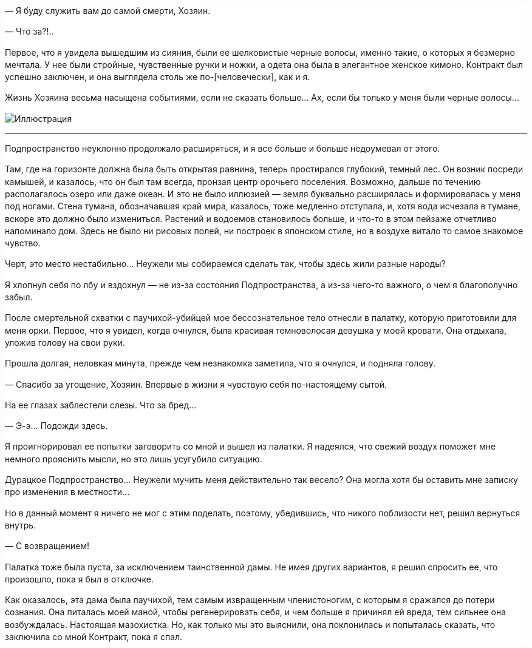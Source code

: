 — Я буду служить вам до самой смерти, Хозяин.

— Что за?!..

Первое, что я увидела вышедшим из сияния, были ее шелковистые черные волосы, именно такие, о которых я безмерно мечтала. У нее были стройные, чувственные ручки и ножки, а одета она была в элегантное женское кимоно. Контракт был успешно заключен, и она выглядела столь же по-[человечески], как и я.

Жизнь Хозяина весьма насыщена событиями, если не сказать больше... Ах, если бы только у меня были черные волосы...

![Иллюстрация](assets/illustrations/img_img_34483)

***

Подпространство неуклонно продолжало расширяться, и я все больше и больше недоумевал от этого.

Там, где на горизонте должна была быть открытая равнина, теперь простирался глубокий, темный лес. Он возник посреди камышей, и казалось, что он был там всегда, пронзая центр орочьего поселения. Возможно, дальше по течению располагалось озеро или даже океан. И это не было иллюзией — земля буквально расширялась и формировалась у меня под ногами. Стена тумана, обозначавшая край мира, казалось, тоже медленно отступала, и, хотя вода исчезала в тумане, вскоре это должно было измениться. Растений и водоемов становилось больше, и что-то в этом пейзаже отчетливо напоминало дом. Здесь не было ни рисовых полей, ни построек в японском стиле, но в воздухе витало то самое знакомое чувство.

Черт, это место нестабильно... Неужели мы собираемся сделать так, чтобы здесь жили разные народы?

Я хлопнул себя по лбу и вздохнул — не из-за состояния Подпространства, а из-за чего-то важного, о чем я благополучно забыл.

После смертельной схватки с паучихой-убийцей мое бессознательное тело отнесли в палатку, которую приготовили для меня орки. Первое, что я увидел, когда очнулся, была красивая темноволосая девушка у моей кровати. Она отдыхала, уложив голову на свои руки.

Прошла долгая, неловкая минута, прежде чем незнакомка заметила, что я очнулся, и подняла голову.

— Спасибо за угощение, Хозяин. Впервые в жизни я чувствую себя по-настоящему сытой.

На ее глазах заблестели слезы. Что за бред...

— Э-э... Подожди здесь.

Я проигнорировал ее попытки заговорить со мной и вышел из палатки. Я надеялся, что свежий воздух поможет мне немного прояснить мысли, но это лишь усугубило ситуацию.

Дурацкое Подпространство... Неужели мучить меня действительно так весело? Она могла хотя бы оставить мне записку про изменения в местности...

Но в данный момент я ничего не мог с этим поделать, поэтому, убедившись, что никого поблизости нет, решил вернуться внутрь.

— С возвращением!

Палатка тоже была пуста, за исключением таинственной дамы. Не имея других вариантов, я решил спросить ее, что произошло, пока я был в отключке.

Как оказалось, эта дама была паучихой, тем самым извращенным членистоногим, с которым я сражался до потери сознания. Она питалась моей маной, чтобы регенерировать себя, и чем больше я причинял ей вреда, тем сильнее она возбуждалась. Настоящая мазохистка. Но, как только мы это выяснили, она поклонилась и попыталась сказать, что заключила со мной Контракт, пока я спал.
